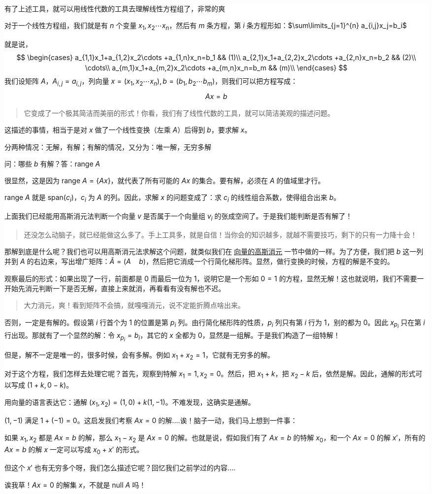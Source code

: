 有了上述工具，就可以用线性代数的工具去理解线性方程组了，非常的爽

对于一个线性方程组，我们就是有 $n$ 个变量 $x_1,x_2\cdots x_n$，然后有 $m$ 条方程，第 $i$ 条方程形如：$\sum\limits_{j=1}^{n} a_{i,j}x_j=b_i$

就是说，
$$
\begin{cases}
a_{1,1}x_1+a_{1,2}x_2\cdots +a_{1,n}x_n=b_1 && (1)\\
a_{2,1}x_1+a_{2,2}x_2\cdots +a_{2,n}x_n=b_2 && (2)\\
\cdots\\
a_{m,1}x_1+a_{m,2}x_2\cdots +a_{m,n}x_n=b_m && (m)\\
\end{cases}
$$
我们设矩阵 $A$，$A_{i,j}=a_{i,j}$，列向量 $x=(x_1,x_2\cdots x_n),b=(b_1,b_2\cdots b_m)$，则我们可以把方程写成：
$$
Ax=b
$$

> 它变成了一个极其简洁而美丽的形式！你看，我们有了线性代数的工具，就可以简洁美观的描述问题。

这描述的事情，相当于是对 $x$ 做了一个线性变换（左乘 $A$）后得到 $b$，要求解 $x$。

分两种情况：无解，有解；有解的情况，又分为：唯一解，无穷多解

问：哪些 $b$ 有解？答：$\text{range }A$

很显然，这是因为 $\text{range }A=\{Ax\}$，就代表了所有可能的 $Ax$ 的集合。要有解，必须在 $A$ 的值域里才行。

$\text{range }A$ 就是 $\text{span}(c_i)$，$c_i$ 为 $A$ 的列。因此，求解 $x$ 的问题变成了：求 $c_i$ 的线性组合系数，使得组合出来 $b$。

上面我们已经能用高斯消元法判断一个向量 $v$ 是否属于一个向量组 $v_i$ 的张成空间了。于是我们能判断是否有解了！

> 还没怎么动脑子，就已经能做这么多了。手上工具多，就是自信！当你会的知识越多，就越不需要技巧，剩下的只有一力降十会！

那解到底是什么呢？我们也可以用高斯消元法求解这个问题，就类似我们在 [向量的高斯消元](#初等变换，高斯消元) 一节中做的一样。为了方便，我们把 $b$ 这一列并到 $A$ 的右边来，写出增广矩阵：$\tilde{A}=(A\quad b)$，然后把它消成一个行简化梯形阵。显然，做行变换的时候，方程的解是不变的。

观察最后的形式：如果出现了一行，前面都是 $0$ 而最后一位为 $1$，说明它是一个形如 $0=1$ 的方程，显然无解！这也就说明，我们不需要一开始先消元判断一下是否无解，直接上来就消，再看看有没有解也不迟。

> 大力消元，爽！看到矩阵不会搞，就嘎嘎消元，说不定能折腾点啥出来。

否则，一定是有解的。假设第 $i$ 行首个为 $1$ 的位置是第 $p_i$ 列。由行简化梯形阵的性质，$p_i$ 列只有第 $i$ 行为 $1$，别的都为 $0$。因此 $x_{p_i}$ 只在第 $i$ 行出现。那就有了一个显然的解：令 $x_{p_i}=b_i$，其它的 $x$ 全都为 $0$，显然是一组解。于是我们构造了一组特解！

但是，解不一定是唯一的，很多时候，会有多解。例如 $x_1+x_2=1$，它就有无穷多的解。

对于这个方程，我们怎样去处理它呢？首先，观察到特解 $x_1=1,x_2=0$。然后，把 $x_1+k$，把 $x_2-k$ 后，依然是解。因此，通解的形式可以写成 $(1+k,0-k)$。

用向量的语言表达它：通解 $(x_1,x_2)=(1,0)+k(1,-1)$。不难发现，这确实是通解。

$(1,-1)$ 满足 $1+(-1)=0$。这启发我们考察 $Ax=0$ 的解....诶！脑子一动，我们马上想到一件事：

如果 $x_1,x_2$ 都是 $Ax=b$ 的解，那么 $x_1-x_2$ 是 $Ax=0$ 的解。也就是说，假如我们有了 $Ax=b$ 的特解 $x_0$，和一个 $Ax=0$ 的解 $x'$，所有的 $Ax=b$ 的解 $x$ 一定可以写成 $x_0+x'$ 的形式。

但这个 $x'$ 也有无穷多个呀，我们怎么描述它呢？回忆我们之前学过的内容....

诶我草！$Ax=0$ 的解集 $x$，不就是 $\text{null }A$ 吗！
